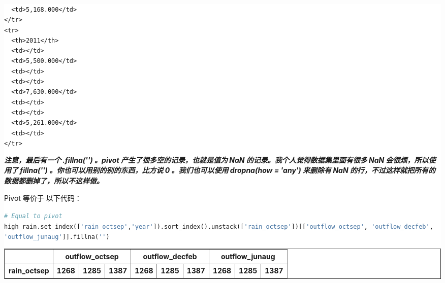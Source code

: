       <td>5,168.000</td>
    </tr>
    <tr>
      <th>2011</th>
      <td></td>
      <td>5,500.000</td>
      <td></td>
      <td></td>
      <td>7,630.000</td>
      <td></td>
      <td></td>
      <td>5,261.000</td>
      <td></td>
    </tr>
  </tbody>
</table>
</div>



***注意，最后有一个 .fillna('') 。pivot 产生了很多空的记录，也就是值为 NaN 的记录。我个人觉得数据集里面有很多 NaN 会很烦，所以使用了 fillna('') 。你也可以用别的别的东西，比方说 0 。我们也可以使用 dropna(how = 'any') 来删除有 NaN 的行，不过这样就把所有的数据都删掉了，所以不这样做。***

Pivot 等价于 以下代码：


```python
# Equal to pivot
high_rain.set_index(['rain_octsep','year']).sort_index().unstack(['rain_octsep'])[['outflow_octsep', 'outflow_decfeb', 'outflow_junaug']].fillna('')
```




<div>
<style>
    .dataframe thead tr:only-child th {
        text-align: right;
    }

    .dataframe thead th {
        text-align: left;
    }

    .dataframe tbody tr th {
        vertical-align: top;
    }
</style>
<table border="1" class="dataframe">
  <thead>
    <tr>
      <th></th>
      <th colspan="3" halign="left">outflow_octsep</th>
      <th colspan="3" halign="left">outflow_decfeb</th>
      <th colspan="3" halign="left">outflow_junaug</th>
    </tr>
    <tr>
      <th>rain_octsep</th>
      <th>1268</th>
      <th>1285</th>
      <th>1387</th>
      <th>1268</th>
      <th>1285</th>
      <th>1387</th>
      <th>1268</th>
      <th>1285</th>
      <th>1387</th>
    </tr>